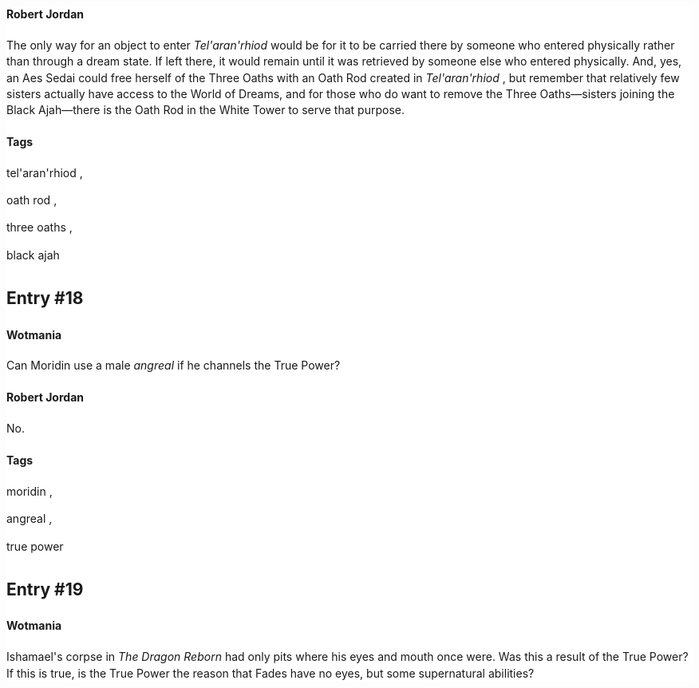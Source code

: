 #### Robert Jordan

The only way for an object to enter
*Tel'aran'rhiod*
would be for it to be carried there by someone who entered physically rather than through a dream state. If left there, it would remain until it was retrieved by someone else who entered physically. And, yes, an Aes Sedai could free herself of the Three Oaths with an Oath Rod created in
*Tel'aran'rhiod*
, but remember that relatively few sisters actually have access to the World of Dreams, and for those who do want to remove the Three Oaths—sisters joining the Black Ajah—there is the Oath Rod in the White Tower to serve that purpose.

#### Tags

tel'aran'rhiod
,

oath rod
,

three oaths
,

black ajah

## Entry #18

#### Wotmania

Can Moridin use a male
*angreal*
if he channels the True Power?

#### Robert Jordan

No.

#### Tags

moridin
,

angreal
,

true power

## Entry #19

#### Wotmania

Ishamael's corpse in
*The Dragon Reborn*
had only pits where his eyes and mouth once were. Was this a result of the True Power? If this is true, is the True Power the reason that Fades have no eyes, but some supernatural abilities?
